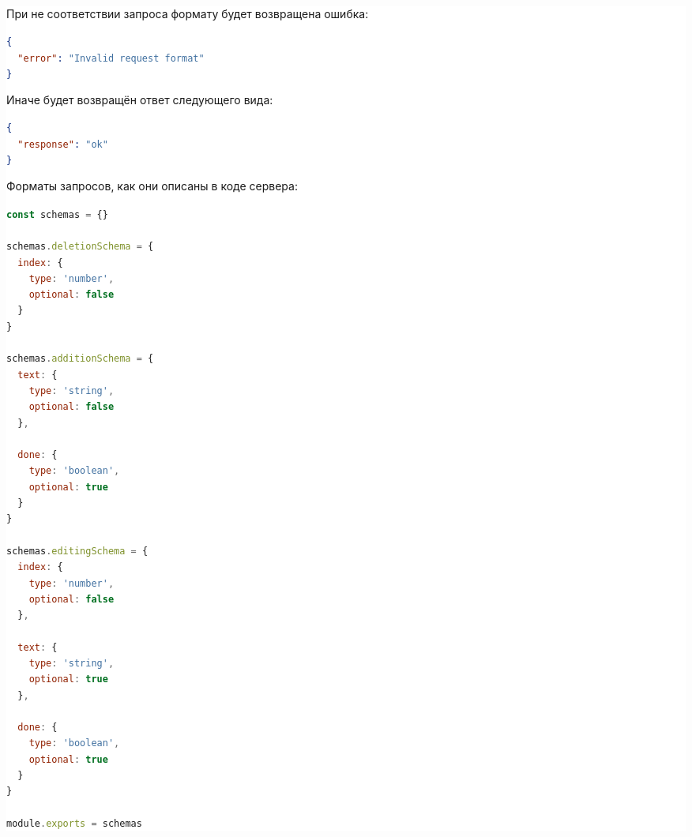    При не соответствии запроса формату будет возвращена ошибка:

   ```json
   {
     "error": "Invalid request format"
   }
   ```

   Иначе будет возвращён ответ следующего вида:

   ```json
   {
     "response": "ok"
   }
   ```

Форматы запросов, как они описаны в коде сервера:

```javascript
const schemas = {}

schemas.deletionSchema = {
  index: {
    type: 'number',
    optional: false
  }
}

schemas.additionSchema = {
  text: {
    type: 'string',
    optional: false
  },

  done: {
    type: 'boolean',
    optional: true
  }
}

schemas.editingSchema = {
  index: {
    type: 'number',
    optional: false
  },

  text: {
    type: 'string',
    optional: true
  },

  done: {
    type: 'boolean',
    optional: true
  }
}

module.exports = schemas
```
